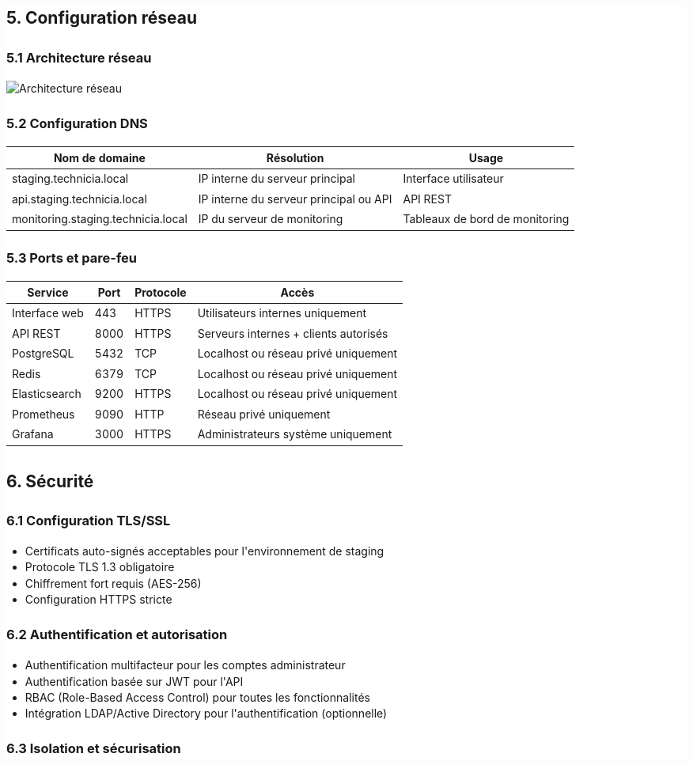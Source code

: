 ## 5. Configuration réseau

### 5.1 Architecture réseau

![Architecture réseau](../images/network_architecture_staging.png)

### 5.2 Configuration DNS

| Nom de domaine | Résolution | Usage |
|----------------|------------|-------|
| staging.technicia.local | IP interne du serveur principal | Interface utilisateur |
| api.staging.technicia.local | IP interne du serveur principal ou API | API REST |
| monitoring.staging.technicia.local | IP du serveur de monitoring | Tableaux de bord de monitoring |

### 5.3 Ports et pare-feu

| Service | Port | Protocole | Accès |
|---------|------|-----------|-------|
| Interface web | 443 | HTTPS | Utilisateurs internes uniquement |
| API REST | 8000 | HTTPS | Serveurs internes + clients autorisés |
| PostgreSQL | 5432 | TCP | Localhost ou réseau privé uniquement |
| Redis | 6379 | TCP | Localhost ou réseau privé uniquement |
| Elasticsearch | 9200 | HTTPS | Localhost ou réseau privé uniquement |
| Prometheus | 9090 | HTTP | Réseau privé uniquement |
| Grafana | 3000 | HTTPS | Administrateurs système uniquement |

## 6. Sécurité

### 6.1 Configuration TLS/SSL

- Certificats auto-signés acceptables pour l'environnement de staging
- Protocole TLS 1.3 obligatoire
- Chiffrement fort requis (AES-256)
- Configuration HTTPS stricte

### 6.2 Authentification et autorisation

- Authentification multifacteur pour les comptes administrateur
- Authentification basée sur JWT pour l'API
- RBAC (Role-Based Access Control) pour toutes les fonctionnalités
- Intégration LDAP/Active Directory pour l'authentification (optionnelle)

### 6.3 Isolation et sécurisation
